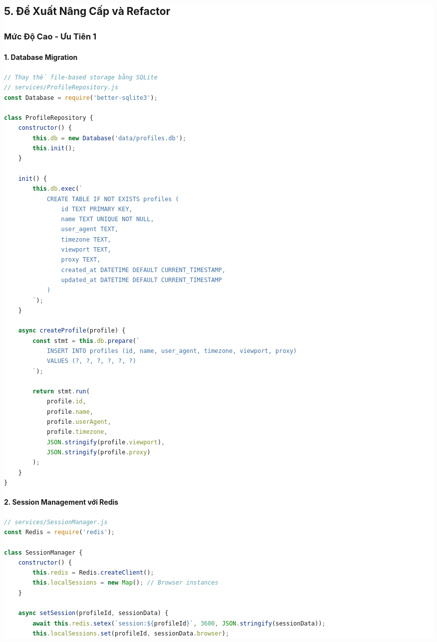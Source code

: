 ## 5. Đề Xuất Nâng Cấp và Refactor

### **Mức Độ Cao - Ưu Tiên 1**

#### **1. Database Migration**
```javascript
// Thay thế file-based storage bằng SQLite
// services/ProfileRepository.js
const Database = require('better-sqlite3');

class ProfileRepository {
    constructor() {
        this.db = new Database('data/profiles.db');
        this.init();
    }
    
    init() {
        this.db.exec(`
            CREATE TABLE IF NOT EXISTS profiles (
                id TEXT PRIMARY KEY,
                name TEXT UNIQUE NOT NULL,
                user_agent TEXT,
                timezone TEXT,
                viewport TEXT,
                proxy TEXT,
                created_at DATETIME DEFAULT CURRENT_TIMESTAMP,
                updated_at DATETIME DEFAULT CURRENT_TIMESTAMP
            )
        `);
    }
    
    async createProfile(profile) {
        const stmt = this.db.prepare(`
            INSERT INTO profiles (id, name, user_agent, timezone, viewport, proxy)
            VALUES (?, ?, ?, ?, ?, ?)
        `);
        
        return stmt.run(
            profile.id,
            profile.name,
            profile.userAgent,
            profile.timezone,
            JSON.stringify(profile.viewport),
            JSON.stringify(profile.proxy)
        );
    }
}
```

#### **2. Session Management với Redis**
```javascript
// services/SessionManager.js
const Redis = require('redis');

class SessionManager {
    constructor() {
        this.redis = Redis.createClient();
        this.localSessions = new Map(); // Browser instances
    }
    
    async setSession(profileId, sessionData) {
        await this.redis.setex(`session:${profileId}`, 3600, JSON.stringify(sessionData));
        this.localSessions.set(profileId, sessionData.browser);
```